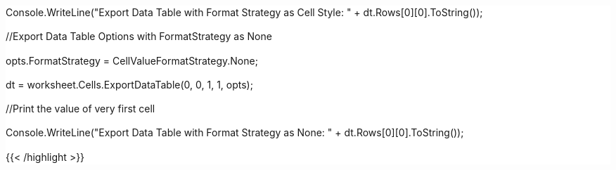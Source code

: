 Console.WriteLine("Export Data Table with Format Strategy as Cell Style: " + dt.Rows[0][0].ToString());

//Export Data Table Options with FormatStrategy as None

opts.FormatStrategy = CellValueFormatStrategy.None;

dt = worksheet.Cells.ExportDataTable(0, 0, 1, 1, opts);

//Print the value of very first cell

Console.WriteLine("Export Data Table with Format Strategy as None: " + dt.Rows[0][0].ToString());

{{< /highlight >}}
